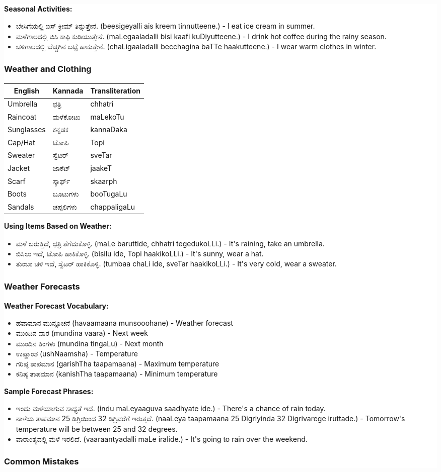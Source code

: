 **Seasonal Activities:**
* ಬೇಸಿಗೆಯಲ್ಲಿ ಐಸ್ ಕ್ರೀಮ್ ತಿನ್ನುತ್ತೇನೆ. (beesigeyalli ais kreem tinnutteene.) - I eat ice cream in summer.
* ಮಳೆಗಾಲದಲ್ಲಿ ಬಿಸಿ ಕಾಫಿ ಕುಡಿಯುತ್ತೇನೆ. (maLegaaladalli bisi kaafi kuDiyutteene.) - I drink hot coffee during the rainy season.
* ಚಳಿಗಾಲದಲ್ಲಿ ಬೆಚ್ಚಗಿನ ಬಟ್ಟೆ ಹಾಕುತ್ತೇನೆ. (chaLigaaladalli becchagina baTTe haakutteene.) - I wear warm clothes in winter.

### Weather and Clothing

| English | Kannada | Transliteration |
|---------|---------|-----------------|
| Umbrella | ಛತ್ರಿ | chhatri |
| Raincoat | ಮಳೆಕೋಟು | maLekoTu |
| Sunglasses | ಕನ್ನಡಕ | kannaDaka |
| Cap/Hat | ಟೋಪಿ | Topi |
| Sweater | ಸ್ವೆಟರ್ | sveTar |
| Jacket | ಜಾಕೆಟ್ | jaakeT |
| Scarf | ಸ್ಕಾರ್ಫ್ | skaarph |
| Boots | ಬೂಟುಗಳು | booTugaLu |
| Sandals | ಚಪ್ಪಲಿಗಳು | chappaligaLu |

**Using Items Based on Weather:**
* ಮಳೆ ಬರುತ್ತಿದೆ, ಛತ್ರಿ ತೆಗೆದುಕೊಳ್ಳಿ. (maLe baruttide, chhatri tegedukoLLi.) - It's raining, take an umbrella.
* ಬಿಸಿಲು ಇದೆ, ಟೋಪಿ ಹಾಕಿಕೊಳ್ಳಿ. (bisilu ide, Topi haakikoLLi.) - It's sunny, wear a hat.
* ತುಂಬಾ ಚಳಿ ಇದೆ, ಸ್ವೆಟರ್ ಹಾಕಿಕೊಳ್ಳಿ. (tumbaa chaLi ide, sveTar haakikoLLi.) - It's very cold, wear a sweater.

### Weather Forecasts

**Weather Forecast Vocabulary:**
* ಹವಾಮಾನ ಮುನ್ಸೂಚನೆ (havaamaana munsooohane) - Weather forecast
* ಮುಂದಿನ ವಾರ (mundina vaara) - Next week
* ಮುಂದಿನ ತಿಂಗಳು (mundina tingaLu) - Next month
* ಉಷ್ಣಾಂಶ (ushNaamsha) - Temperature
* ಗರಿಷ್ಠ ತಾಪಮಾನ (garishTha taapamaana) - Maximum temperature
* ಕನಿಷ್ಠ ತಾಪಮಾನ (kanishTha taapamaana) - Minimum temperature

**Sample Forecast Phrases:**
* ಇಂದು ಮಳೆಯಾಗುವ ಸಾಧ್ಯತೆ ಇದೆ. (indu maLeyaaguva saadhyate ide.) - There's a chance of rain today.
* ನಾಳೆಯ ತಾಪಮಾನ 25 ಡಿಗ್ರಿಯಿಂದ 32 ಡಿಗ್ರಿವರೆಗೆ ಇರುತ್ತದೆ. (naaLeya taapamaana 25 Digriyinda 32 Digrivarege iruttade.) - Tomorrow's temperature will be between 25 and 32 degrees.
* ವಾರಾಂತ್ಯದಲ್ಲಿ ಮಳೆ ಇರಲಿದೆ. (vaaraantyadalli maLe iralide.) - It's going to rain over the weekend.

### Common Mistakes
